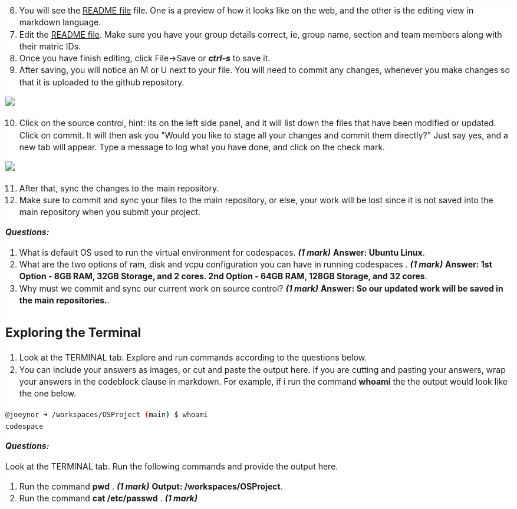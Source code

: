 6. You will see the [README file](./README.md) file. One is a preview of how it looks like on the web, and the other is the editing view in markdown language. 
7. Edit the [README file](./README.md). Make sure you have your group details correct, ie, group name, section and team members along with their matric IDs. 
8. Once you have finish editing, click File->Save or ***ctrl-s*** to save it. 
9. After saving, you will notice an M or U next to your file. You will need to commit any changes, whenever you make changes so that it is uploaded to the github repository. 

 <img src="./images/SourceControlUI.png" width="70%">

10. Click on the source control, hint: its on the left side panel, and it will list down the files that have been modified or updated. Click on commit. It will then ask you "Would you like to stage all your changes and commit them directly?" Just say yes, and a new tab will appear. Type a message to log what you have done, and click on the check mark. 

 <img src="./images/CommittingUI.png" width="70%">

11. After that, sync the changes to the main repository. 
12. Make sure to commit and sync your files to the main repository, or else, your work will be lost since it is not saved into the main repository when you submit your project.

***Questions:***

1. What is default OS used to run the virtual environment for codespaces. ***(1 mark)*** __Answer: Ubuntu Linux__.
2. What are the two options of ram, disk and vcpu configuration you can have in running codespaces . ***(1 mark)*** __Answer: 1st Option - 8GB RAM, 32GB Storage, and 2 cores. 2nd Option - 64GB RAM, 128GB Storage, and 32 cores__.
3. Why must we commit and sync our current work on source control? ***(1 mark)*** __Answer: So our updated work will be saved in the main repositories.__.

## Exploring the Terminal

1. Look at the TERMINAL tab. Explore and run commands according to the questions below. 
2. You can include your answers as images, or cut and paste the output here. If you are cutting and pasting your answers, wrap your answers in the codeblock clause in markdown. For example, if i run the command **whoami** the the output would look like the one below.
```bash
@joeynor ➜ /workspaces/OSProject (main) $ whoami 
codespace
```



***Questions:***

Look at the TERMINAL tab. Run the following commands and provide the output here. 

1. Run the command **pwd** . ***(1 mark)*** __Output: /workspaces/OSProject__.
2. Run the command **cat /etc/passwd** . ***(1 mark)***
